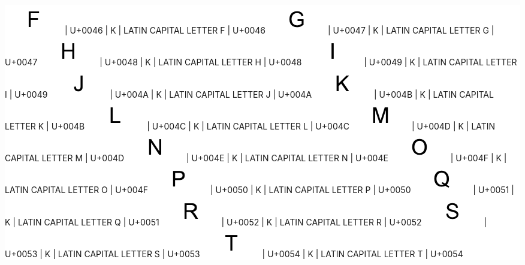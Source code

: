 ![](images/img_0046.png) | U+0046 | K | LATIN CAPITAL LETTER F | U+0046
![](images/img_0047.png) | U+0047 | K | LATIN CAPITAL LETTER G | U+0047
![](images/img_0048.png) | U+0048 | K | LATIN CAPITAL LETTER H | U+0048
![](images/img_0049.png) | U+0049 | K | LATIN CAPITAL LETTER I | U+0049
![](images/img_004A.png) | U+004A | K | LATIN CAPITAL LETTER J | U+004A
![](images/img_004B.png) | U+004B | K | LATIN CAPITAL LETTER K | U+004B
![](images/img_004C.png) | U+004C | K | LATIN CAPITAL LETTER L | U+004C
![](images/img_004D.png) | U+004D | K | LATIN CAPITAL LETTER M | U+004D
![](images/img_004E.png) | U+004E | K | LATIN CAPITAL LETTER N | U+004E
![](images/img_004F.png) | U+004F | K | LATIN CAPITAL LETTER O | U+004F
![](images/img_0050.png) | U+0050 | K | LATIN CAPITAL LETTER P | U+0050
![](images/img_0051.png) | U+0051 | K | LATIN CAPITAL LETTER Q | U+0051
![](images/img_0052.png) | U+0052 | K | LATIN CAPITAL LETTER R | U+0052
![](images/img_0053.png) | U+0053 | K | LATIN CAPITAL LETTER S | U+0053
![](images/img_0054.png) | U+0054 | K | LATIN CAPITAL LETTER T | U+0054